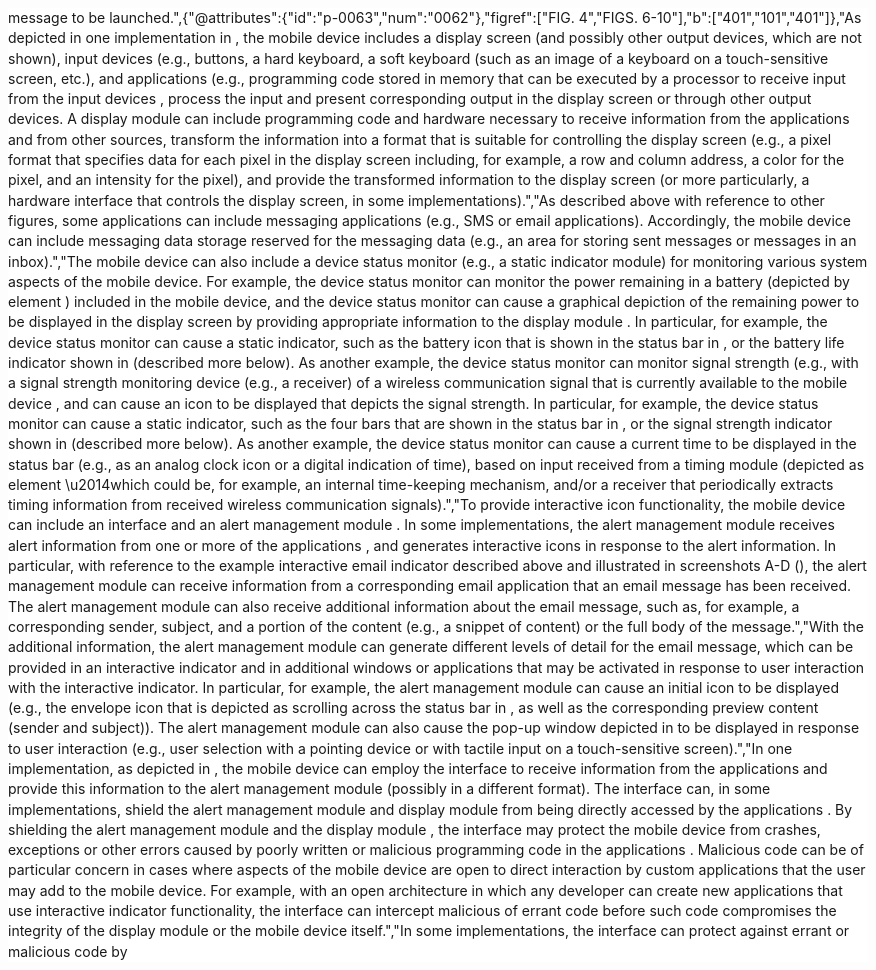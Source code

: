 message to be launched.",{"@attributes":{"id":"p-0063","num":"0062"},"figref":["FIG. 4","FIGS. 6-10"],"b":["401","101","401"]},"As depicted in one implementation in , the mobile device  includes a display screen  (and possibly other output devices, which are not shown), input devices  (e.g., buttons, a hard keyboard, a soft keyboard (such as an image of a keyboard on a touch-sensitive screen, etc.), and applications  (e.g., programming code stored in memory that can be executed by a processor to receive input from the input devices , process the input and present corresponding output in the display screen  or through other output devices. A display module  can include programming code and hardware necessary to receive information from the applications and from other sources, transform the information into a format that is suitable for controlling the display screen (e.g., a pixel format that specifies data for each pixel in the display screen including, for example, a row and column address, a color for the pixel, and an intensity for the pixel), and provide the transformed information to the display screen (or more particularly, a hardware interface that controls the display screen, in some implementations).","As described above with reference to other figures, some applications can include messaging applications (e.g., SMS or email applications). Accordingly, the mobile device  can include messaging data storage  reserved for the messaging data (e.g., an area for storing sent messages or messages in an inbox).","The mobile device  can also include a device status monitor  (e.g., a static indicator module) for monitoring various system aspects of the mobile device. For example, the device status monitor  can monitor the power remaining in a battery (depicted by element ) included in the mobile device, and the device status monitor  can cause a graphical depiction of the remaining power to be displayed in the display screen by providing appropriate information to the display module . In particular, for example, the device status monitor  can cause a static indicator, such as the battery icon  that is shown in the status bar  in , or the battery life indicator  shown in  (described more below). As another example, the device status monitor  can monitor signal strength (e.g., with a signal strength monitoring device  (e.g., a receiver) of a wireless communication signal that is currently available to the mobile device , and can cause an icon to be displayed that depicts the signal strength. In particular, for example, the device status monitor can  cause a static indicator, such as the four bars that are shown in the status bar  in , or the signal strength indicator  shown in  (described more below). As another example, the device status monitor  can cause a current time to be displayed in the status bar  (e.g., as an analog clock icon or a digital indication of time), based on input received from a timing module (depicted as element \u2014which could be, for example, an internal time-keeping mechanism, and\/or a receiver that periodically extracts timing information from received wireless communication signals).","To provide interactive icon functionality, the mobile device  can include an interface  and an alert management module . In some implementations, the alert management module  receives alert information from one or more of the applications , and generates interactive icons in response to the alert information. In particular, with reference to the example interactive email indicator described above and illustrated in screenshots A-D (), the alert management module  can receive information from a corresponding email application that an email message has been received. The alert management module  can also receive additional information about the email message, such as, for example, a corresponding sender, subject, and a portion of the content (e.g., a snippet of content) or the full body of the message.","With the additional information, the alert management module  can generate different levels of detail for the email message, which can be provided in an interactive indicator and in additional windows or applications that may be activated in response to user interaction with the interactive indicator. In particular, for example, the alert management module  can cause an initial icon to be displayed (e.g., the envelope icon  that is depicted as scrolling across the status bar in , as well as the corresponding preview content (sender and subject)). The alert management module can also cause the pop-up window  depicted in  to be displayed in response to user interaction (e.g., user selection with a pointing device or with tactile input on a touch-sensitive screen).","In one implementation, as depicted in , the mobile device  can employ the interface  to receive information from the applications and provide this information to the alert management module  (possibly in a different format). The interface  can, in some implementations, shield the alert management module  and display module  from being directly accessed by the applications . By shielding the alert management module  and the display module , the interface  may protect the mobile device  from crashes, exceptions or other errors caused by poorly written or malicious programming code in the applications . Malicious code can be of particular concern in cases where aspects of the mobile device are open to direct interaction by custom applications that the user may add to the mobile device. For example, with an open architecture in which any developer can create new applications that use interactive indicator functionality, the interface  can intercept malicious of errant code before such code compromises the integrity of the display module  or the mobile device  itself.","In some implementations, the interface  can protect against errant or malicious code by